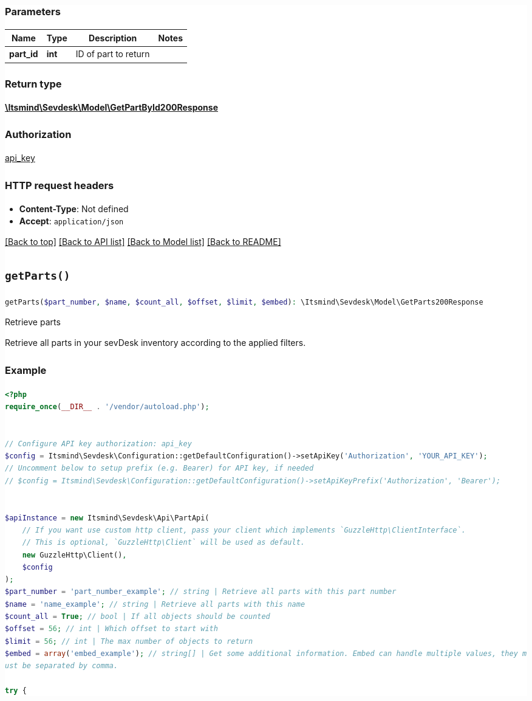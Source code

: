 ### Parameters

| Name | Type | Description  | Notes |
| ------------- | ------------- | ------------- | ------------- |
| **part_id** | **int**| ID of part to return | |

### Return type

[**\Itsmind\Sevdesk\Model\GetPartById200Response**](../Model/GetPartById200Response.md)

### Authorization

[api_key](../../README.md#api_key)

### HTTP request headers

- **Content-Type**: Not defined
- **Accept**: `application/json`

[[Back to top]](#) [[Back to API list]](../../README.md#endpoints)
[[Back to Model list]](../../README.md#models)
[[Back to README]](../../README.md)

## `getParts()`

```php
getParts($part_number, $name, $count_all, $offset, $limit, $embed): \Itsmind\Sevdesk\Model\GetParts200Response
```

Retrieve parts

Retrieve all parts in your sevDesk inventory according to the applied filters.

### Example

```php
<?php
require_once(__DIR__ . '/vendor/autoload.php');


// Configure API key authorization: api_key
$config = Itsmind\Sevdesk\Configuration::getDefaultConfiguration()->setApiKey('Authorization', 'YOUR_API_KEY');
// Uncomment below to setup prefix (e.g. Bearer) for API key, if needed
// $config = Itsmind\Sevdesk\Configuration::getDefaultConfiguration()->setApiKeyPrefix('Authorization', 'Bearer');


$apiInstance = new Itsmind\Sevdesk\Api\PartApi(
    // If you want use custom http client, pass your client which implements `GuzzleHttp\ClientInterface`.
    // This is optional, `GuzzleHttp\Client` will be used as default.
    new GuzzleHttp\Client(),
    $config
);
$part_number = 'part_number_example'; // string | Retrieve all parts with this part number
$name = 'name_example'; // string | Retrieve all parts with this name
$count_all = True; // bool | If all objects should be counted
$offset = 56; // int | Which offset to start with
$limit = 56; // int | The max number of objects to return
$embed = array('embed_example'); // string[] | Get some additional information. Embed can handle multiple values, they must be separated by comma.

try {
```